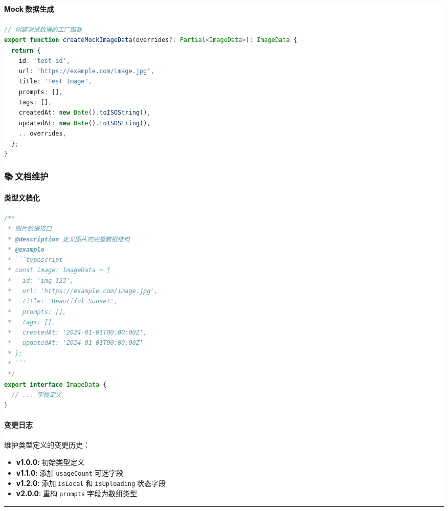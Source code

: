 #### Mock 数据生成

```typescript
// 创建测试数据的工厂函数
export function createMockImageData(overrides?: Partial<ImageData>): ImageData {
  return {
    id: 'test-id',
    url: 'https://example.com/image.jpg',
    title: 'Test Image',
    prompts: [],
    tags: [],
    createdAt: new Date().toISOString(),
    updatedAt: new Date().toISOString(),
    ...overrides,
  };
}
```

### 📚 文档维护

#### 类型文档化

```typescript
/**
 * 图片数据接口
 * @description 定义图片的完整数据结构
 * @example
 * ```typescript
 * const image: ImageData = {
 *   id: 'img-123',
 *   url: 'https://example.com/image.jpg',
 *   title: 'Beautiful Sunset',
 *   prompts: [],
 *   tags: [],
 *   createdAt: '2024-01-01T00:00:00Z',
 *   updatedAt: '2024-01-01T00:00:00Z'
 * };
 * ```
 */
export interface ImageData {
  // ... 字段定义
}
```

#### 变更日志

维护类型定义的变更历史：

- **v1.0.0**: 初始类型定义
- **v1.1.0**: 添加 `usageCount` 可选字段
- **v1.2.0**: 添加 `isLocal` 和 `isUploading` 状态字段
- **v2.0.0**: 重构 `prompts` 字段为数组类型

---

